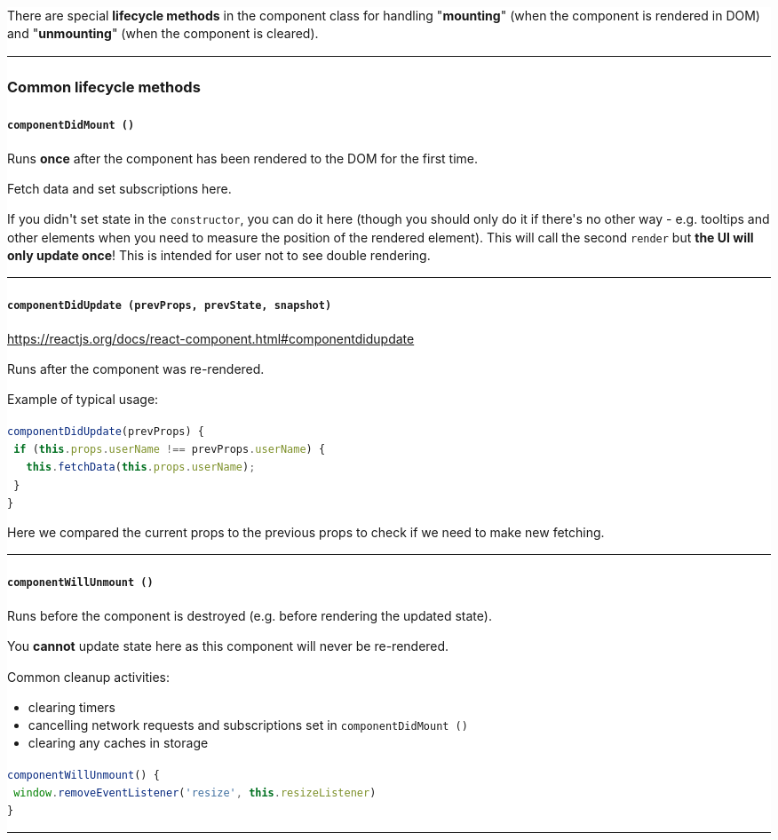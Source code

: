 There are special **lifecycle methods** in the component class for handling "**mounting**" (when the component is rendered in DOM) and "**unmounting**" (when the component is cleared).

***

### Common lifecycle methods

#### `componentDidMount ()`

Runs **once** after the component has been rendered to the DOM for the first time. 

Fetch data and set subscriptions here.

If you didn't set state in the `constructor`, you can do it here (though you should only do it if there's no other way - e.g. tooltips and other elements when you need to measure the position of the rendered element). This will call the second `render` but **the UI will only update once**! This is intended for user not to see double rendering.

***

#### `componentDidUpdate (prevProps, prevState, snapshot)`

https://reactjs.org/docs/react-component.html#componentdidupdate

Runs after the component was re-rendered. 

Example of typical usage: 

```js
componentDidUpdate(prevProps) {
 if (this.props.userName !== prevProps.userName) {
   this.fetchData(this.props.userName);
 }
}
```

Here we compared the current props to the previous props to check if we need to make new fetching.

***

#### `componentWillUnmount ()`

Runs before the component is destroyed (e.g. before rendering the updated state).

You **cannot** update state here as this component will never be re-rendered.

Common cleanup activities: 

- clearing timers
- cancelling network requests and subscriptions set in `componentDidMount ()`
- clearing any caches in storage

```js
componentWillUnmount() {
 window.removeEventListener('resize', this.resizeListener)
}
```

***
